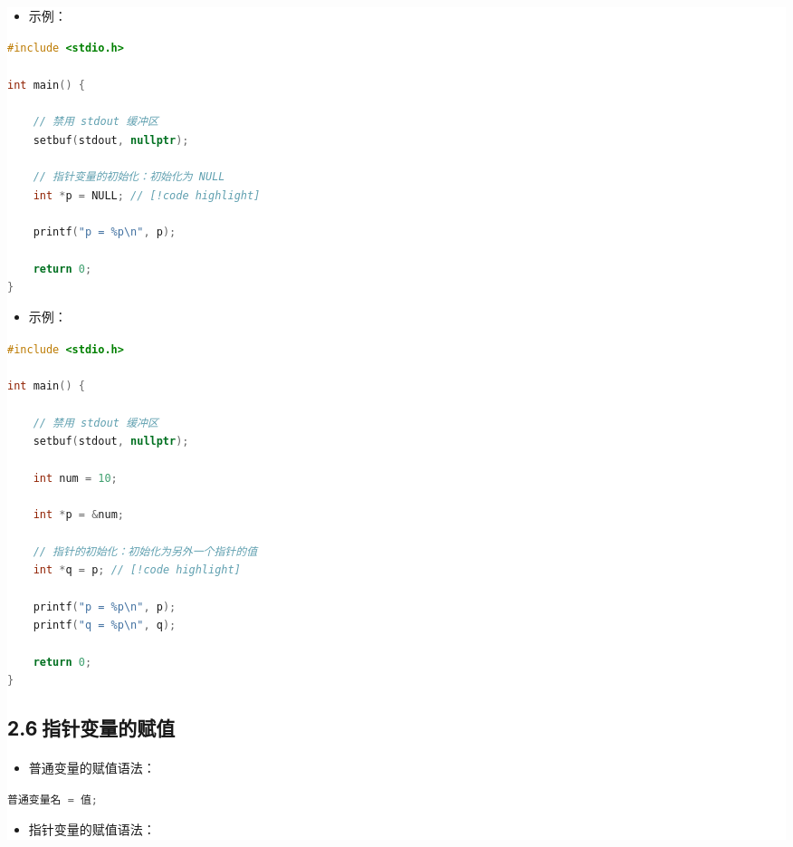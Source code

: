
* 示例：

```c
#include <stdio.h>

int main() {

    // 禁用 stdout 缓冲区
    setbuf(stdout, nullptr);

    // 指针变量的初始化：初始化为 NULL 
    int *p = NULL; // [!code highlight]

    printf("p = %p\n", p);

    return 0;
}
```



* 示例：

```c
#include <stdio.h>

int main() {

    // 禁用 stdout 缓冲区
    setbuf(stdout, nullptr);

    int num = 10;

    int *p = &num;

    // 指针的初始化：初始化为另外一个指针的值
    int *q = p; // [!code highlight]

    printf("p = %p\n", p);
    printf("q = %p\n", q);

    return 0;
}
```

## 2.6 指针变量的赋值

* 普通变量的赋值语法：

```c
普通变量名 = 值;
```

* 指针变量的赋值语法：
